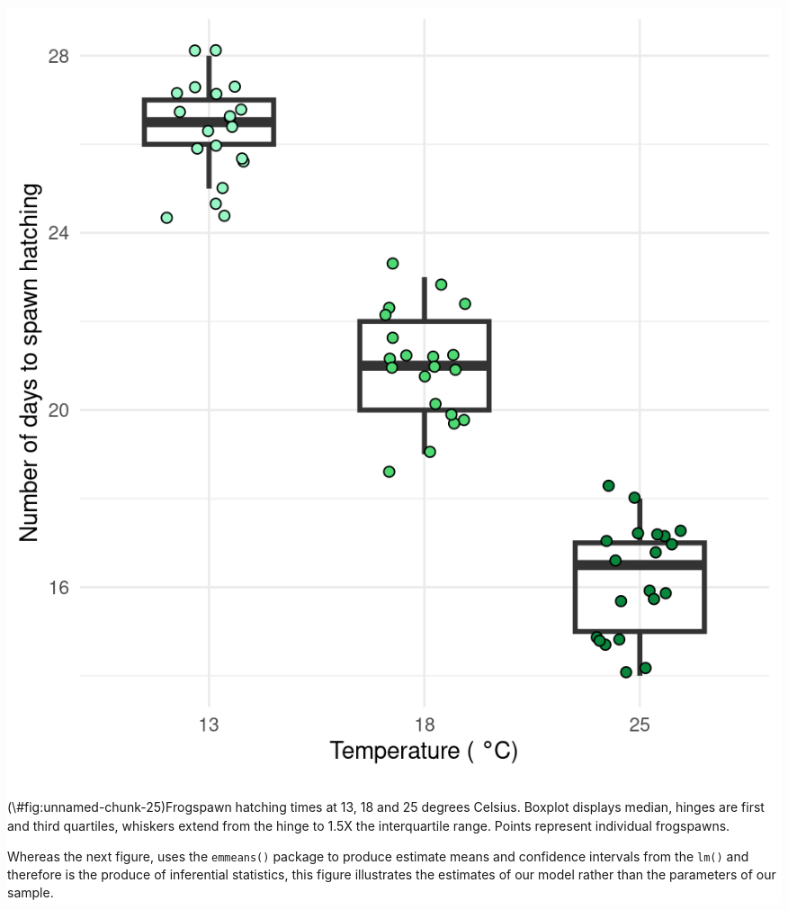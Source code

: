 <img src="16-ANOVA_files/figure-html/unnamed-chunk-25-1.png" alt="Frogspawn hatching times at 13, 18 and 25 degrees Celsius. Boxplot displays median, hinges are first and third quartiles, whiskers extend from the hinge to 1.5X the interquartile range. Points represent individual frogspawns." width="100%" />
<p class="caption">(\#fig:unnamed-chunk-25)Frogspawn hatching times at 13, 18 and 25 degrees Celsius. Boxplot displays median, hinges are first and third quartiles, whiskers extend from the hinge to 1.5X the interquartile range. Points represent individual frogspawns.</p>
</div>

Whereas the next figure, uses the `emmeans()` package to produce estimate means and confidence intervals from the `lm()` and therefore is the produce of inferential statistics, this figure illustrates the estimates of our model rather than the parameters of our sample.
